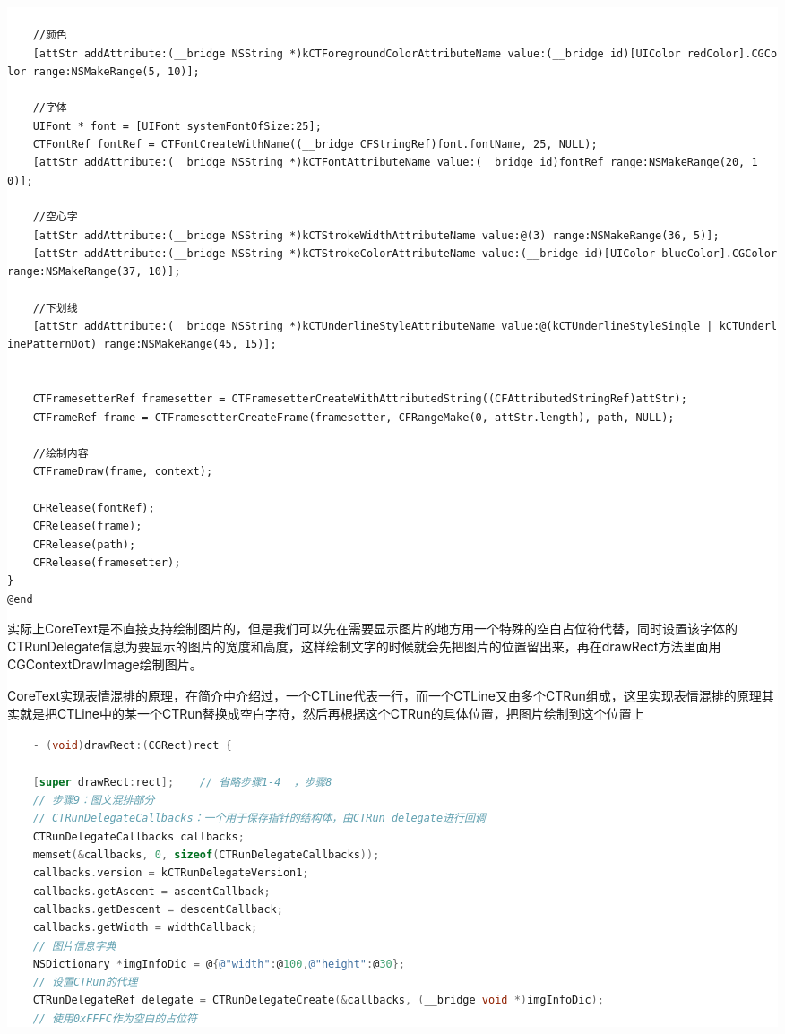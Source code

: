 ```

    //颜色
    [attStr addAttribute:(__bridge NSString *)kCTForegroundColorAttributeName value:(__bridge id)[UIColor redColor].CGColor range:NSMakeRange(5, 10)];

    //字体
    UIFont * font = [UIFont systemFontOfSize:25];
    CTFontRef fontRef = CTFontCreateWithName((__bridge CFStringRef)font.fontName, 25, NULL);
    [attStr addAttribute:(__bridge NSString *)kCTFontAttributeName value:(__bridge id)fontRef range:NSMakeRange(20, 10)];

    //空心字
    [attStr addAttribute:(__bridge NSString *)kCTStrokeWidthAttributeName value:@(3) range:NSMakeRange(36, 5)];
    [attStr addAttribute:(__bridge NSString *)kCTStrokeColorAttributeName value:(__bridge id)[UIColor blueColor].CGColor range:NSMakeRange(37, 10)];

    //下划线
    [attStr addAttribute:(__bridge NSString *)kCTUnderlineStyleAttributeName value:@(kCTUnderlineStyleSingle | kCTUnderlinePatternDot) range:NSMakeRange(45, 15)];


    CTFramesetterRef framesetter = CTFramesetterCreateWithAttributedString((CFAttributedStringRef)attStr);
    CTFrameRef frame = CTFramesetterCreateFrame(framesetter, CFRangeMake(0, attStr.length), path, NULL);

    //绘制内容
    CTFrameDraw(frame, context);

    CFRelease(fontRef);
    CFRelease(frame);
    CFRelease(path);
    CFRelease(framesetter);
}
@end
```

实际上CoreText是不直接支持绘制图片的，但是我们可以先在需要显示图片的地方用一个特殊的空白占位符代替，同时设置该字体的CTRunDelegate信息为要显示的图片的宽度和高度，这样绘制文字的时候就会先把图片的位置留出来，再在drawRect方法里面用CGContextDrawImage绘制图片。

CoreText实现表情混排的原理，在简介中介绍过，一个CTLine代表一行，而一个CTLine又由多个CTRun组成，这里实现表情混排的原理其实就是把CTLine中的某一个CTRun替换成空白字符，然后再根据这个CTRun的具体位置，把图片绘制到这个位置上

```objective-c
    - (void)drawRect:(CGRect)rect {
    
    [super drawRect:rect];    // 省略步骤1-4  ，步骤8
    // 步骤9：图文混排部分
    // CTRunDelegateCallbacks：一个用于保存指针的结构体，由CTRun delegate进行回调
    CTRunDelegateCallbacks callbacks;
    memset(&callbacks, 0, sizeof(CTRunDelegateCallbacks));
    callbacks.version = kCTRunDelegateVersion1;
    callbacks.getAscent = ascentCallback;
    callbacks.getDescent = descentCallback;
    callbacks.getWidth = widthCallback;    
    // 图片信息字典
    NSDictionary *imgInfoDic = @{@"width":@100,@"height":@30};    
    // 设置CTRun的代理
    CTRunDelegateRef delegate = CTRunDelegateCreate(&callbacks, (__bridge void *)imgInfoDic);    
    // 使用0xFFFC作为空白的占位符
```
